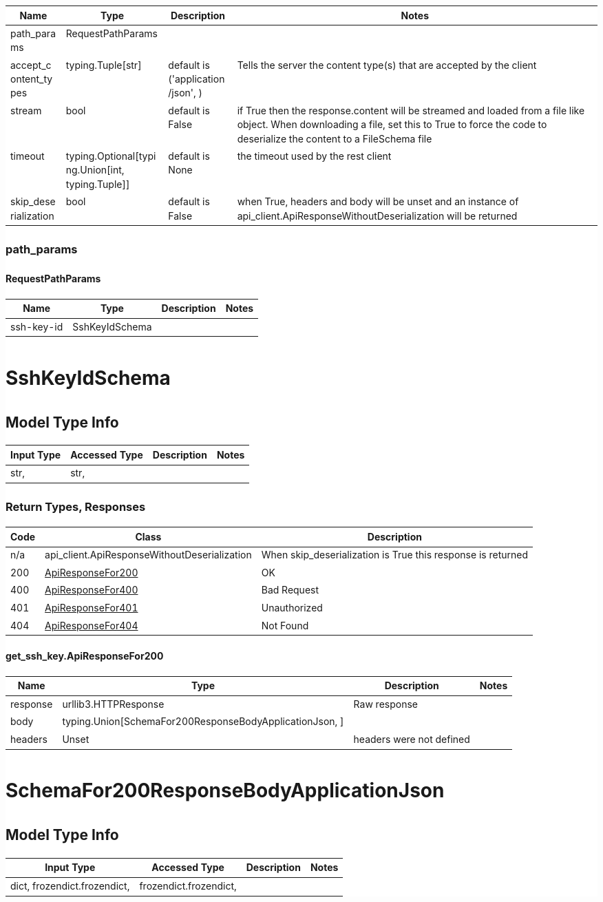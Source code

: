 Name | Type | Description  | Notes
------------- | ------------- | ------------- | -------------
path_params | RequestPathParams | |
accept_content_types | typing.Tuple[str] | default is ('application/json', ) | Tells the server the content type(s) that are accepted by the client
stream | bool | default is False | if True then the response.content will be streamed and loaded from a file like object. When downloading a file, set this to True to force the code to deserialize the content to a FileSchema file
timeout | typing.Optional[typing.Union[int, typing.Tuple]] | default is None | the timeout used by the rest client
skip_deserialization | bool | default is False | when True, headers and body will be unset and an instance of api_client.ApiResponseWithoutDeserialization will be returned

### path_params
#### RequestPathParams

Name | Type | Description  | Notes
------------- | ------------- | ------------- | -------------
ssh-key-id | SshKeyIdSchema | | 

# SshKeyIdSchema

## Model Type Info
Input Type | Accessed Type | Description | Notes
------------ | ------------- | ------------- | -------------
str,  | str,  |  | 

### Return Types, Responses

Code | Class | Description
------------- | ------------- | -------------
n/a | api_client.ApiResponseWithoutDeserialization | When skip_deserialization is True this response is returned
200 | [ApiResponseFor200](#get_ssh_key.ApiResponseFor200) | OK
400 | [ApiResponseFor400](#get_ssh_key.ApiResponseFor400) | Bad Request
401 | [ApiResponseFor401](#get_ssh_key.ApiResponseFor401) | Unauthorized
404 | [ApiResponseFor404](#get_ssh_key.ApiResponseFor404) | Not Found

#### get_ssh_key.ApiResponseFor200
Name | Type | Description  | Notes
------------- | ------------- | ------------- | -------------
response | urllib3.HTTPResponse | Raw response |
body | typing.Union[SchemaFor200ResponseBodyApplicationJson, ] |  |
headers | Unset | headers were not defined |

# SchemaFor200ResponseBodyApplicationJson

## Model Type Info
Input Type | Accessed Type | Description | Notes
------------ | ------------- | ------------- | -------------
dict, frozendict.frozendict,  | frozendict.frozendict,  |  | 

